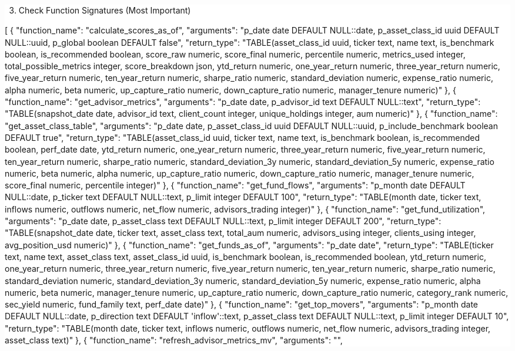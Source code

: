3. Check Function Signatures (Most Important)

[
  {
    "function_name": "calculate_scores_as_of",
    "arguments": "p_date date DEFAULT NULL::date, p_asset_class_id uuid DEFAULT NULL::uuid, p_global boolean DEFAULT false",
    "return_type": "TABLE(asset_class_id uuid, ticker text, name text, is_benchmark boolean, is_recommended boolean, score_raw numeric, score_final numeric, percentile numeric, metrics_used integer, total_possible_metrics integer, score_breakdown json, ytd_return numeric, one_year_return numeric, three_year_return numeric, five_year_return numeric, ten_year_return numeric, sharpe_ratio numeric, standard_deviation numeric, expense_ratio numeric, alpha numeric, beta numeric, up_capture_ratio numeric, down_capture_ratio numeric, manager_tenure numeric)"
  },
  {
    "function_name": "get_advisor_metrics",
    "arguments": "p_date date, p_advisor_id text DEFAULT NULL::text",
    "return_type": "TABLE(snapshot_date date, advisor_id text, client_count integer, unique_holdings integer, aum numeric)"
  },
  {
    "function_name": "get_asset_class_table",
    "arguments": "p_date date, p_asset_class_id uuid DEFAULT NULL::uuid, p_include_benchmark boolean DEFAULT true",
    "return_type": "TABLE(asset_class_id uuid, ticker text, name text, is_benchmark boolean, is_recommended boolean, perf_date date, ytd_return numeric, one_year_return numeric, three_year_return numeric, five_year_return numeric, ten_year_return numeric, sharpe_ratio numeric, standard_deviation_3y numeric, standard_deviation_5y numeric, expense_ratio numeric, beta numeric, alpha numeric, up_capture_ratio numeric, down_capture_ratio numeric, manager_tenure numeric, score_final numeric, percentile integer)"
  },
  {
    "function_name": "get_fund_flows",
    "arguments": "p_month date DEFAULT NULL::date, p_ticker text DEFAULT NULL::text, p_limit integer DEFAULT 100",
    "return_type": "TABLE(month date, ticker text, inflows numeric, outflows numeric, net_flow numeric, advisors_trading integer)"
  },
  {
    "function_name": "get_fund_utilization",
    "arguments": "p_date date, p_asset_class text DEFAULT NULL::text, p_limit integer DEFAULT 200",
    "return_type": "TABLE(snapshot_date date, ticker text, asset_class text, total_aum numeric, advisors_using integer, clients_using integer, avg_position_usd numeric)"
  },
  {
    "function_name": "get_funds_as_of",
    "arguments": "p_date date",
    "return_type": "TABLE(ticker text, name text, asset_class text, asset_class_id uuid, is_benchmark boolean, is_recommended boolean, ytd_return numeric, one_year_return numeric, three_year_return numeric, five_year_return numeric, ten_year_return numeric, sharpe_ratio numeric, standard_deviation numeric, standard_deviation_3y numeric, standard_deviation_5y numeric, expense_ratio numeric, alpha numeric, beta numeric, manager_tenure numeric, up_capture_ratio numeric, down_capture_ratio numeric, category_rank numeric, sec_yield numeric, fund_family text, perf_date date)"
  },
  {
    "function_name": "get_top_movers",
    "arguments": "p_month date DEFAULT NULL::date, p_direction text DEFAULT 'inflow'::text, p_asset_class text DEFAULT NULL::text, p_limit integer DEFAULT 10",
    "return_type": "TABLE(month date, ticker text, inflows numeric, outflows numeric, net_flow numeric, advisors_trading integer, asset_class text)"
  },
  {
    "function_name": "refresh_advisor_metrics_mv",
    "arguments": "",